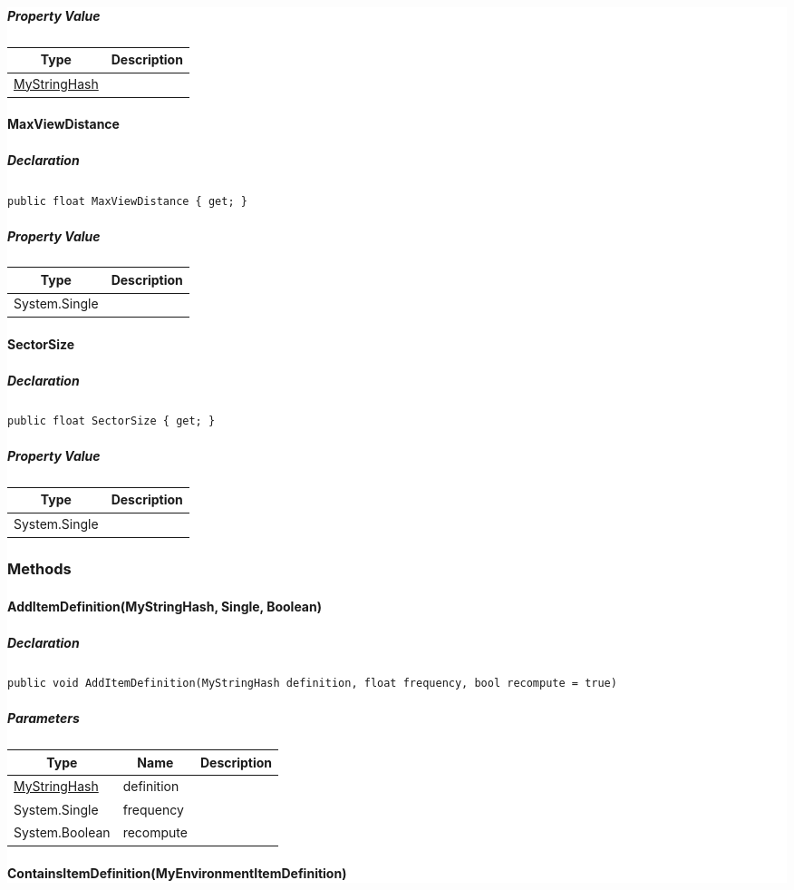 ##### Property Value

| Type | Description |
| --- | --- |
| [MyStringHash](https://keensoftwarehouse.github.io/SpaceEngineersModAPI/api/VRage.Utils.MyStringHash.html) |     |

#### MaxViewDistance

##### Declaration

```
public float MaxViewDistance { get; }
```

##### Property Value

| Type | Description |
| --- | --- |
| System.Single |     |

#### SectorSize

##### Declaration

```
public float SectorSize { get; }
```

##### Property Value

| Type | Description |
| --- | --- |
| System.Single |     |

### Methods

#### AddItemDefinition(MyStringHash, Single, Boolean)

##### Declaration

```
public void AddItemDefinition(MyStringHash definition, float frequency, bool recompute = true)
```

##### Parameters

| Type | Name | Description |
| --- | --- | --- |
| [MyStringHash](https://keensoftwarehouse.github.io/SpaceEngineersModAPI/api/VRage.Utils.MyStringHash.html) | definition |     |
| System.Single | frequency |     |
| System.Boolean | recompute |     |

#### ContainsItemDefinition(MyEnvironmentItemDefinition)
